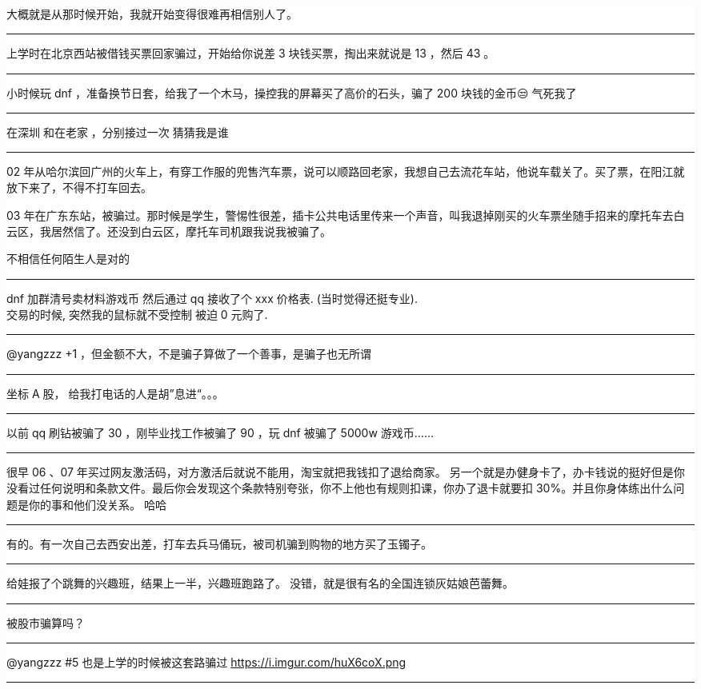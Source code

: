 大概就是从那时候开始，我就开始变得很难再相信别人了。

---------------------------------------------------

上学时在北京西站被借钱买票回家骗过，开始给你说差 3 块钱买票，掏出来就说是 13 ，然后 43 。

---------------------------------------------------

小时候玩 dnf ，准备换节日套，给我了一个木马，操控我的屏幕买了高价的石头，骗了 200 块钱的金币😒  气死我了

---------------------------------------------------

在深圳 和在老家 ，分别接过一次 猜猜我是谁

---------------------------------------------------

02 年从哈尔滨回广州的火车上，有穿工作服的兜售汽车票，说可以顺路回老家，我想自己去流花车站，他说车载关了。买了票，在阳江就放下来了，不得不打车回去。

03 年在广东东站，被骗过。那时候是学生，警惕性很差，插卡公共电话里传来一个声音，叫我退掉刚买的火车票坐随手招来的摩托车去白云区，我居然信了。还没到白云区，摩托车司机跟我说我被骗了。

不相信任何陌生人是对的

---------------------------------------------------

dnf 加群清号卖材料游戏币  然后通过 qq 接收了个 xxx 价格表. (当时觉得还挺专业).  
交易的时候, 突然我的鼠标就不受控制 被迫 0 元购了.

---------------------------------------------------

@yangzzz +1 ，但金额不大，不是骗子算做了一个善事，是骗子也无所谓

---------------------------------------------------

坐标 A 股， 给我打电话的人是胡”息进“。。。

---------------------------------------------------

以前 qq 刷钻被骗了 30 ，刚毕业找工作被骗了 90 ，玩 dnf 被骗了 5000w 游戏币……

---------------------------------------------------

很早 06 、07 年买过网友激活码，对方激活后就说不能用，淘宝就把我钱扣了退给商家。 另一个就是办健身卡了，办卡钱说的挺好但是你没看过任何说明和条款文件。最后你会发现这个条款特别夸张，你不上他也有规则扣课，你办了退卡就要扣 30%。并且你身体练出什么问题是你的事和他们没关系。 哈哈

---------------------------------------------------

有的。有一次自己去西安出差，打车去兵马俑玩，被司机骗到购物的地方买了玉镯子。

---------------------------------------------------

给娃报了个跳舞的兴趣班，结果上一半，兴趣班跑路了。
没错，就是很有名的全国连锁灰姑娘芭蕾舞。

---------------------------------------------------

被股市骗算吗？

---------------------------------------------------

@yangzzz #5 也是上学的时候被这套路骗过 https://i.imgur.com/huX6coX.png

---------------------------------------------------
